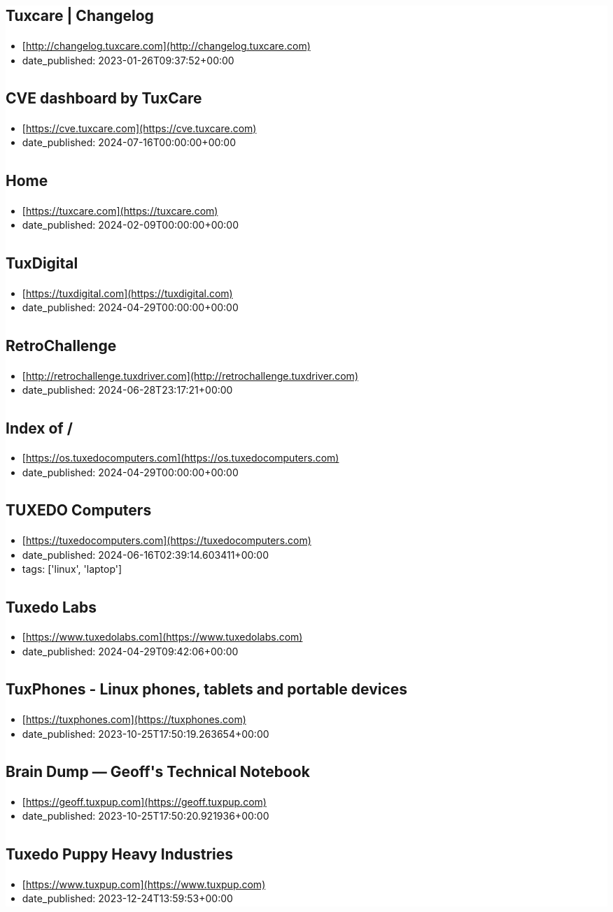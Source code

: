  ## Tuxcare | Changelog
 - [http://changelog.tuxcare.com](http://changelog.tuxcare.com)
 - date_published: 2023-01-26T09:37:52+00:00

 ## CVE dashboard by TuxСare
 - [https://cve.tuxcare.com](https://cve.tuxcare.com)
 - date_published: 2024-07-16T00:00:00+00:00

 ## Home
 - [https://tuxcare.com](https://tuxcare.com)
 - date_published: 2024-02-09T00:00:00+00:00

 ## TuxDigital
 - [https://tuxdigital.com](https://tuxdigital.com)
 - date_published: 2024-04-29T00:00:00+00:00

 ## RetroChallenge
 - [http://retrochallenge.tuxdriver.com](http://retrochallenge.tuxdriver.com)
 - date_published: 2024-06-28T23:17:21+00:00

 ## Index of /
 - [https://os.tuxedocomputers.com](https://os.tuxedocomputers.com)
 - date_published: 2024-04-29T00:00:00+00:00

 ## TUXEDO Computers
 - [https://tuxedocomputers.com](https://tuxedocomputers.com)
 - date_published: 2024-06-16T02:39:14.603411+00:00
 - tags: ['linux', 'laptop']

 ## Tuxedo Labs
 - [https://www.tuxedolabs.com](https://www.tuxedolabs.com)
 - date_published: 2024-04-29T09:42:06+00:00

 ## TuxPhones - Linux phones, tablets and portable devices
 - [https://tuxphones.com](https://tuxphones.com)
 - date_published: 2023-10-25T17:50:19.263654+00:00

 ## Brain Dump — Geoff's Technical Notebook
 - [https://geoff.tuxpup.com](https://geoff.tuxpup.com)
 - date_published: 2023-10-25T17:50:20.921936+00:00

 ## Tuxedo Puppy Heavy Industries
 - [https://www.tuxpup.com](https://www.tuxpup.com)
 - date_published: 2023-12-24T13:59:53+00:00
